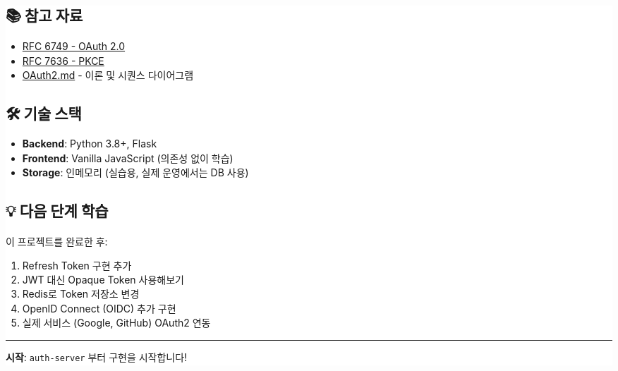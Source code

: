 ## 📚 참고 자료

- [RFC 6749 - OAuth 2.0](https://datatracker.ietf.org/doc/html/rfc6749)
- [RFC 7636 - PKCE](https://datatracker.ietf.org/doc/html/rfc7636)
- [OAuth2.md](./OAuth2.md) - 이론 및 시퀀스 다이어그램

## 🛠️ 기술 스택

- **Backend**: Python 3.8+, Flask
- **Frontend**: Vanilla JavaScript (의존성 없이 학습)
- **Storage**: 인메모리 (실습용, 실제 운영에서는 DB 사용)

## 💡 다음 단계 학습

이 프로젝트를 완료한 후:
1. Refresh Token 구현 추가
2. JWT 대신 Opaque Token 사용해보기
3. Redis로 Token 저장소 변경
4. OpenID Connect (OIDC) 추가 구현
5. 실제 서비스 (Google, GitHub) OAuth2 연동

---

**시작**: `auth-server` 부터 구현을 시작합니다!

